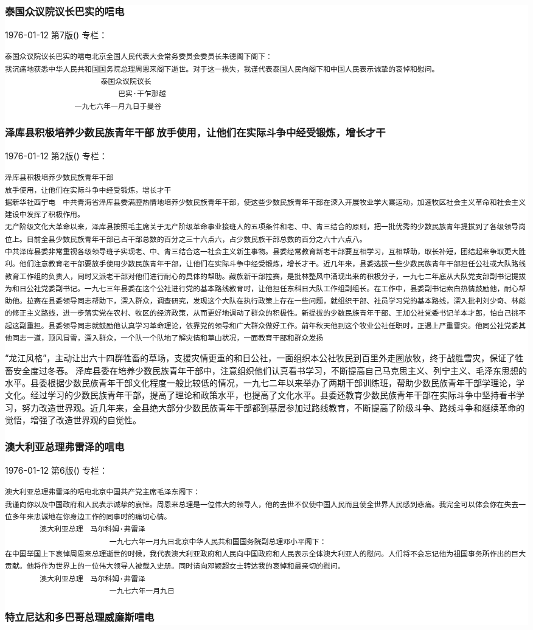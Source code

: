 
### 泰国众议院议长巴实的唁电

1976-01-12
第7版()
专栏：

    泰国众议院议长巴实的唁电北京全国人民代表大会常务委员会委员长朱德阁下阁下：
    我沉痛地获悉中华人民共和国国务院总理周恩来阁下逝世。对于这一损失，我谨代表泰国人民向阁下和中国人民表示诚挚的哀悼和慰问。
                          泰国众议院议长
                              巴实·干乍那越
                    一九七六年一月九日于曼谷


### 泽库县积极培养少数民族青年干部  放手使用，让他们在实际斗争中经受锻炼，增长才干

1976-01-12
第2版()
专栏：

    泽库县积极培养少数民族青年干部
    放手使用，让他们在实际斗争中经受锻炼，增长才干
    据新华社西宁电　中共青海省泽库县委满腔热情地培养少数民族青年干部，使这些少数民族青年干部在深入开展牧业学大寨运动，加速牧区社会主义革命和社会主义建设中发挥了积极作用。
    无产阶级文化大革命以来，泽库县按照毛主席关于无产阶级革命事业接班人的五项条件和老、中、青三结合的原则，把一批优秀的少数民族青年提拔到了各级领导岗位上。目前全县少数民族青年干部已占干部总数的百分之三十六点六，占少数民族干部总数的百分之六十六点八。
    中共泽库县委非常重视各级领导班子实现老、中、青三结合这一社会主义新生事物。县委经常教育新老干部要互相学习，互相帮助，取长补短，团结起来争取更大胜利。他们注意教育老干部要放手使用少数民族青年干部，让他们在实际斗争中经受锻炼，增长才干。近几年来，县委选拔一些少数民族青年干部担任公社或大队路线教育工作组的负责人，同时又派老干部对他们进行耐心的具体的帮助。藏族新干部拉赛，是批林整风中涌现出来的积极分子，一九七二年底从大队党支部副书记提拔为和日公社党委副书记。一九七三年县委在这个公社进行党的基本路线教育时，让他担任东科日大队工作组副组长。在工作中，县委副书记索白热情鼓励他，耐心帮助他。拉赛在县委领导同志帮助下，深入群众，调查研究，发现这个大队在执行政策上存在一些问题，就组织干部、社员学习党的基本路线，深入批判刘少奇、林彪的修正主义路线，进一步落实党在农村、牧区的经济政策，从而更好地调动了群众的积极性。新提拔的少数民族青年干部、王加公社党委书记羊本才郎，怕自己挑不起这副重担。县委领导同志就鼓励他认真学习革命理论，依靠党的领导和广大群众做好工作。前年秋天他到这个牧业公社任职时，正遇上严重雪灾。他同公社党委其他同志一道，顶风冒雪，深入群众，一个队一个队地了解灾情和草山状况，一面教育干部和群众发扬
  “龙江风格”，主动让出六十四群牲畜的草场，支援灾情更重的和日公社，一面组织本公社牧民到百里外走圈放牧，终于战胜雪灾，保证了牲畜安全度过冬春。
    泽库县委在培养少数民族青年干部中，注意组织他们认真看书学习，不断提高自己马克思主义、列宁主义、毛泽东思想的水平。县委根据少数民族青年干部文化程度一般比较低的情况，一九七二年以来举办了两期干部训练班，帮助少数民族青年干部学理论，学文化。经过学习的少数民族青年干部，提高了理论和政策水平，也提高了文化水平。县委还教育少数民族青年干部在实际斗争中坚持看书学习，努力改造世界观。近几年来，全县绝大部分少数民族青年干部都到基层参加过路线教育，不断提高了阶级斗争、路线斗争和继续革命的觉悟，增强了改造世界观的自觉性。


### 澳大利亚总理弗雷泽的唁电

1976-01-12
第6版()
专栏：

    澳大利亚总理弗雷泽的唁电北京中国共产党主席毛泽东阁下：
    我谨向你以及中国政府和人民表示诚挚的哀悼。周恩来总理是一位伟大的领导人，他的去世不仅使中国人民而且使全世界人民感到悲痛。我完全可以体会你在失去一位多年来忠诚地在你身边工作的同事时的痛切心情。
            澳大利亚总理　马尔科姆·弗雷泽
                            一九七六年一月九日北京中华人民共和国国务院副总理邓小平阁下：
    在中国举国上下哀悼周恩来总理逝世的时候，我代表澳大利亚政府和人民向中国政府和人民表示全体澳大利亚人的慰问。人们将不会忘记他为祖国事务所作出的巨大贡献。他将作为世界上的一位伟大领导人被载入史册。同时请向邓颖超女士转达我的哀悼和最亲切的慰问。
            澳大利亚总理　马尔科姆·弗雷泽
                            一九七六年一月九日


### 特立尼达和多巴哥总理威廉斯唁电
